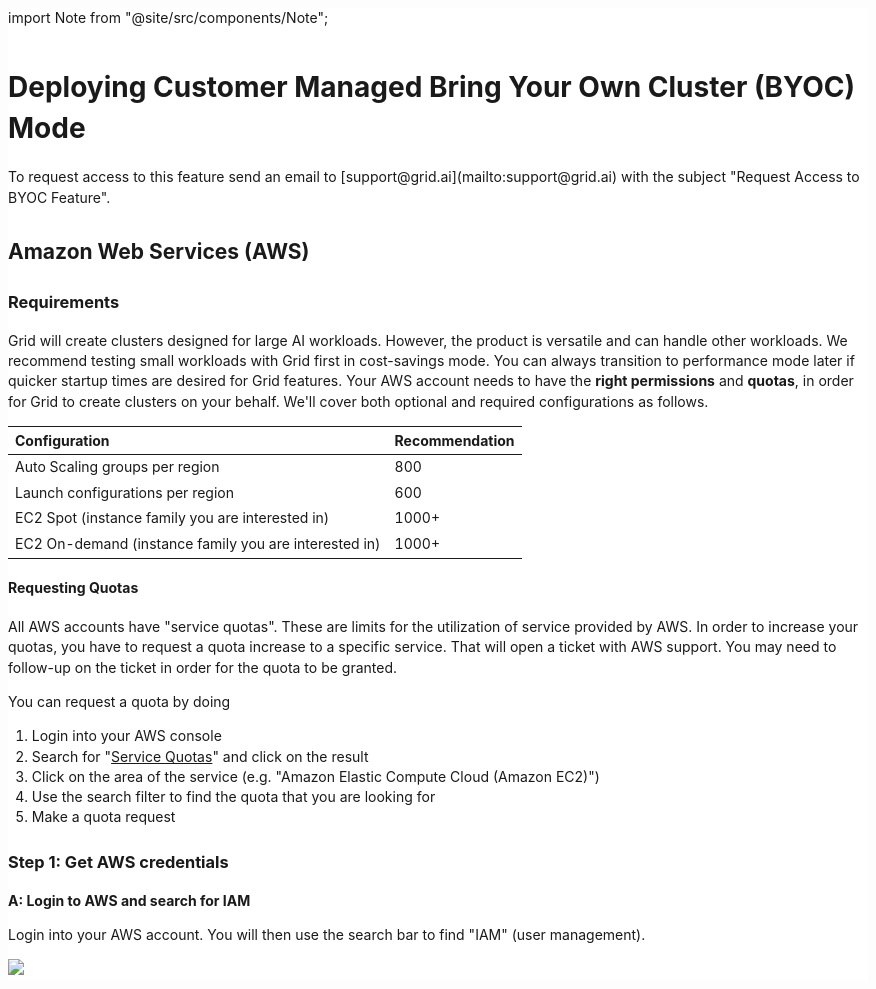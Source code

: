 import Note from "@site/src/components/Note";

# Deploying Customer Managed Bring Your Own Cluster (BYOC) Mode
<note>
    To request access to this feature send an email to [support@grid.ai](mailto:support@grid.ai) with the subject "Request Access to BYOC Feature".  
</note>

## Amazon Web Services \(AWS\)

### Requirements

Grid will create clusters designed for large AI workloads. However, the product is versatile and can handle other workloads. We recommend testing small workloads with Grid first in cost-savings mode. You can always transition to performance mode later if quicker startup times are desired for Grid features. Your AWS account needs to have the **right permissions** and **quotas**, in order for Grid to create clusters on your behalf. We'll cover both optional and required configurations as follows.

| Configuration | Recommendation |
| :--- | :--- |
| Auto Scaling groups per region | 800 |
| Launch configurations per region | 600 |
| EC2 Spot \(instance family you are interested in\) | 1000+ |
| EC2 On-demand \(instance family you are interested in\) | 1000+ |

#### Requesting Quotas

All AWS accounts have "service quotas". These are limits for the utilization of service provided by AWS. In order to increase your quotas, you have to request a quota increase to a specific service. That will open a ticket with AWS support. You may need to follow-up on the ticket in order for the quota to be granted.

You can request a quota by doing

1. Login into your AWS console
2. Search for "[Service Quotas](https://console.aws.amazon.com/servicequotas/home)" and click on the result
3. Click on the area of the service \(e.g. "Amazon Elastic Compute Cloud \(Amazon EC2\)"\)
4. Use the search filter to find the quota that you are looking for
5. Make a quota request

### Step 1: Get AWS credentials

**A: Login to AWS and search for IAM**

Login into your AWS account. You will then use the search bar to find "IAM" \(user management\).

![](../../images/platform/IAM.png)
